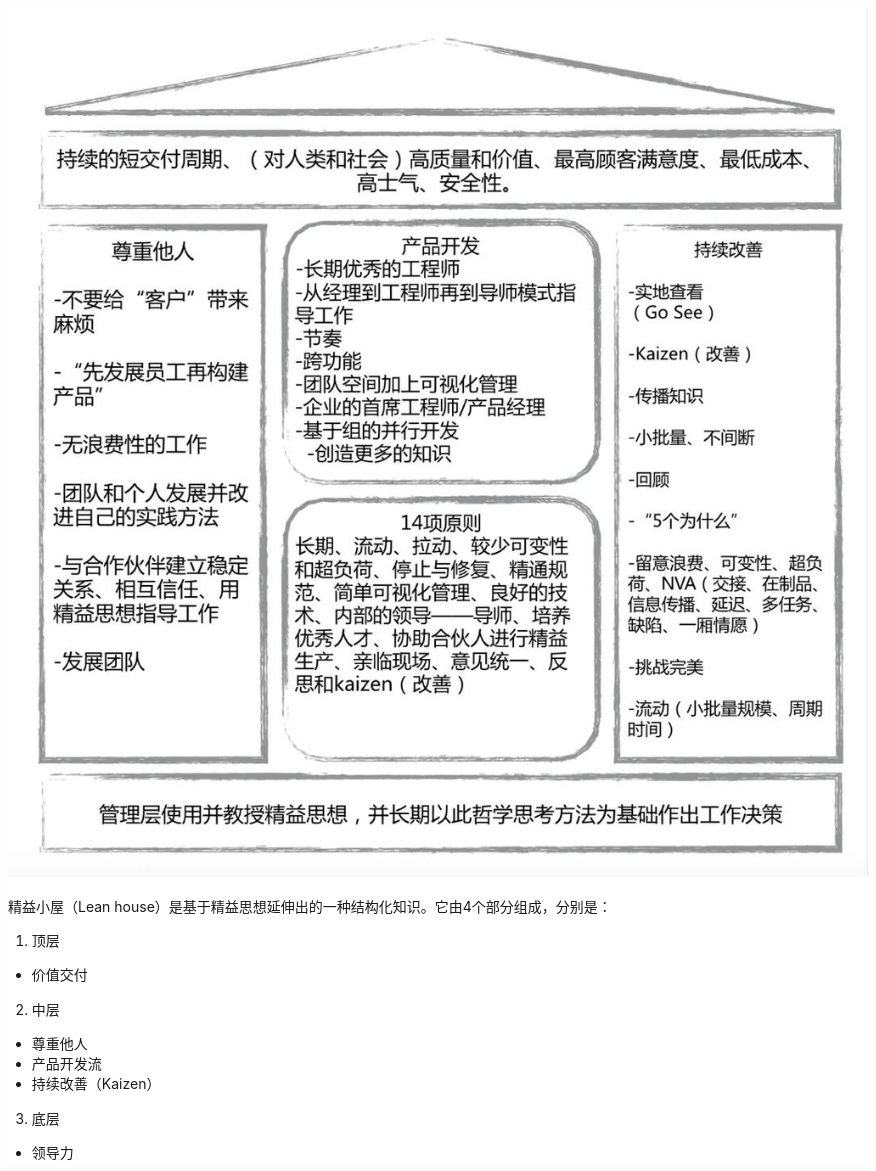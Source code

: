 ![picture 7](../images/0ee30295b3383af7f2275e093322440555fcaf9b127bd2155cdfdd9693d78ae0.png)  

精益小屋（Lean house）是基于精益思想延伸出的一种结构化知识。它由4个部分组成，分别是：

1. 顶层
- 价值交付
2. 中层
- 尊重他人
- 产品开发流
- 持续改善（Kaizen）
3. 底层
- 领导力
